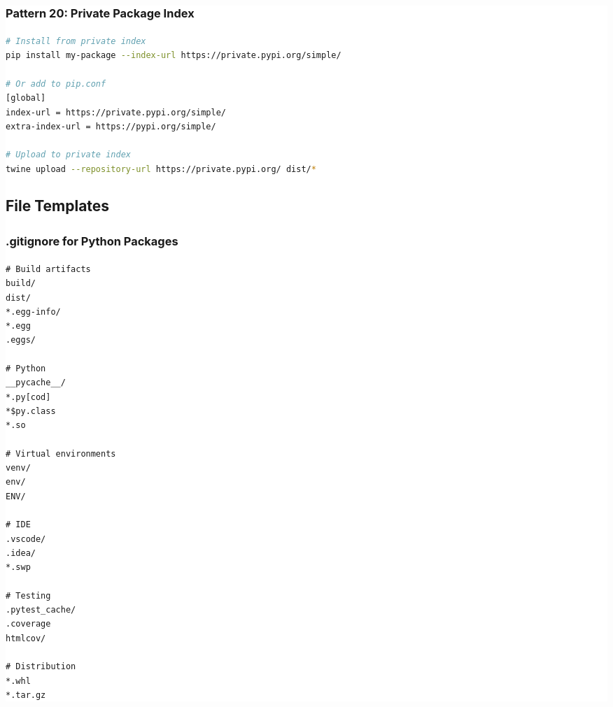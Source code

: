 ### Pattern 20: Private Package Index

```bash
# Install from private index
pip install my-package --index-url https://private.pypi.org/simple/

# Or add to pip.conf
[global]
index-url = https://private.pypi.org/simple/
extra-index-url = https://pypi.org/simple/

# Upload to private index
twine upload --repository-url https://private.pypi.org/ dist/*
```

## File Templates

### .gitignore for Python Packages

```gitignore
# Build artifacts
build/
dist/
*.egg-info/
*.egg
.eggs/

# Python
__pycache__/
*.py[cod]
*$py.class
*.so

# Virtual environments
venv/
env/
ENV/

# IDE
.vscode/
.idea/
*.swp

# Testing
.pytest_cache/
.coverage
htmlcov/

# Distribution
*.whl
*.tar.gz
```
